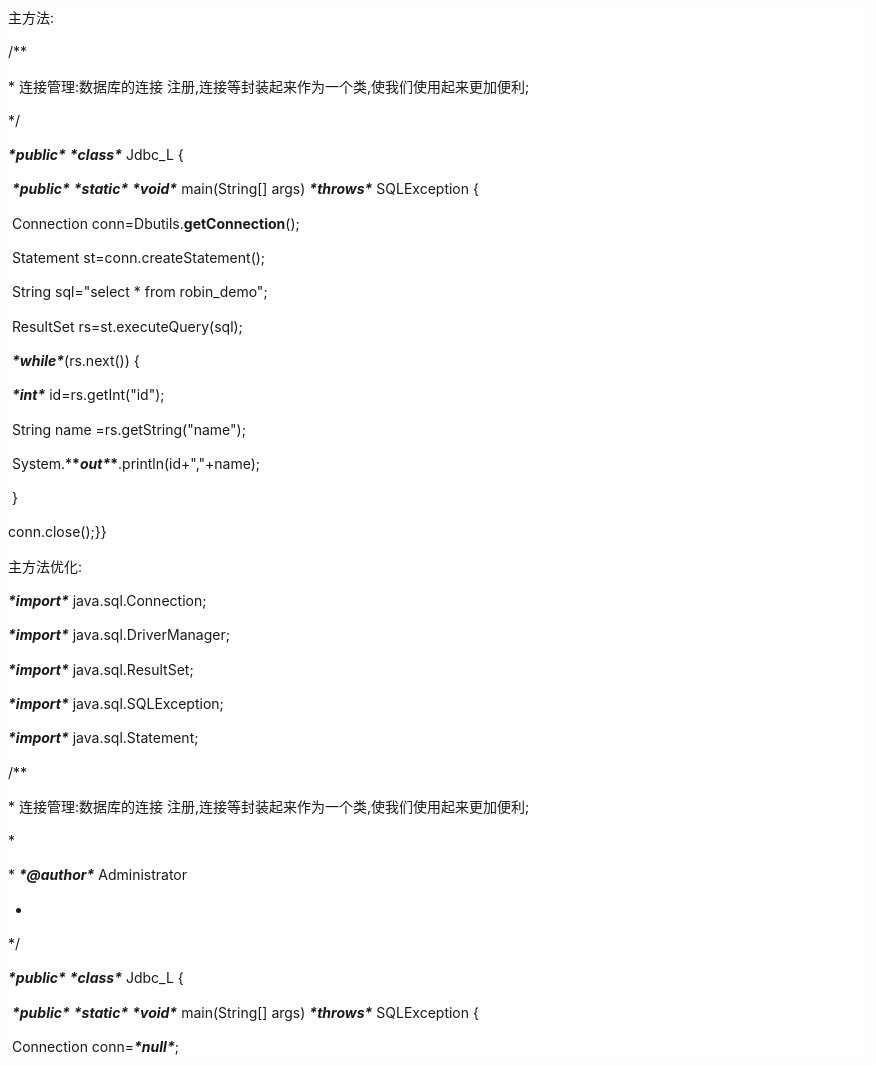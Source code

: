 主方法:

/**

 \* 连接管理:数据库的连接 注册,连接等封装起来作为一个类,使我们使用起来更加便利;

 */

***\*public\**** ***\*class\**** Jdbc_L {

​	***\*public\**** ***\*static\**** ***\*void\**** main(String[] args) ***\*throws\**** SQLException {

​		Connection conn=Dbutils.**getConnection**();

​		Statement st=conn.createStatement();

​		String sql="select * from robin_demo";

​		ResultSet rs=st.executeQuery(sql);

​		***\*while\****(rs.next()) {

​			***\*int\**** id=rs.getInt("id");

​			String name =rs.getString("name");

​			System.***\**out\**\***.println(id+","+name);

​		}

conn.close();}}

主方法优化:

 

***\*import\**** java.sql.Connection;

***\*import\**** java.sql.DriverManager;

***\*import\**** java.sql.ResultSet;

***\*import\**** java.sql.SQLException;

***\*import\**** java.sql.Statement;

/**

 \* 连接管理:数据库的连接 注册,连接等封装起来作为一个类,使我们使用起来更加便利;

 \* 

 \* ***\*@author\**** Administrator

 *

 */

***\*public\**** ***\*class\**** Jdbc_L {

​	***\*public\**** ***\*static\**** ***\*void\**** main(String[] args) ***\*throws\**** SQLException {

​			Connection conn=***\*null\****;
